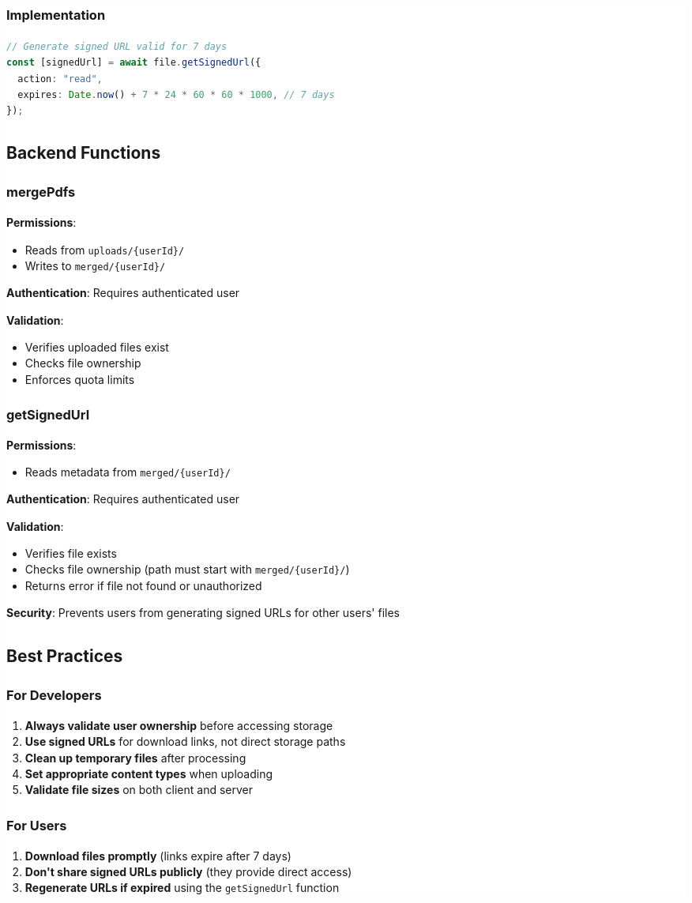### Implementation

```typescript
// Generate signed URL valid for 7 days
const [signedUrl] = await file.getSignedUrl({
  action: "read",
  expires: Date.now() + 7 * 24 * 60 * 60 * 1000, // 7 days
});
```

## Backend Functions

### mergePdfs

**Permissions**: 
- Reads from `uploads/{userId}/`
- Writes to `merged/{userId}/`

**Authentication**: Requires authenticated user

**Validation**: 
- Verifies uploaded files exist
- Checks file ownership
- Enforces quota limits

### getSignedUrl

**Permissions**: 
- Reads metadata from `merged/{userId}/`

**Authentication**: Requires authenticated user

**Validation**:
- Verifies file exists
- Checks file ownership (path must start with `merged/{userId}/`)
- Returns error if file not found or unauthorized

**Security**: Prevents users from generating signed URLs for other users' files

## Best Practices

### For Developers

1. **Always validate user ownership** before accessing storage
2. **Use signed URLs** for download links, not direct storage paths
3. **Clean up temporary files** after processing
4. **Set appropriate content types** when uploading
5. **Validate file sizes** on both client and server

### For Users

1. **Download files promptly** (links expire after 7 days)
2. **Don't share signed URLs publicly** (they provide direct access)
3. **Regenerate URLs if expired** using the `getSignedUrl` function
